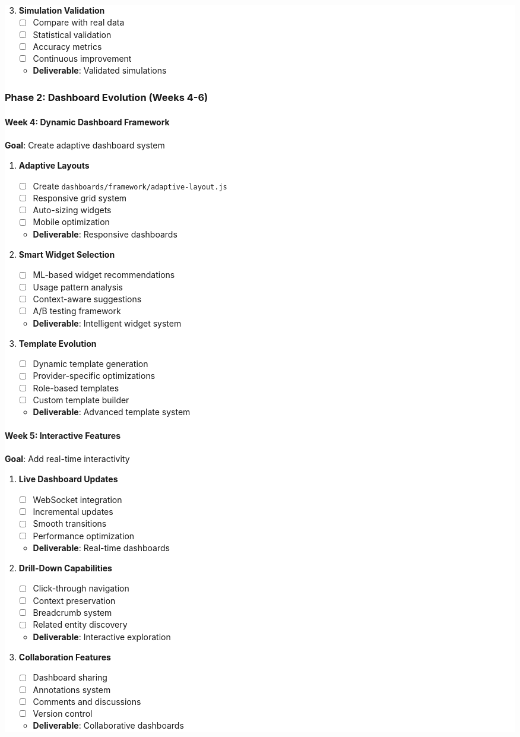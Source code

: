 3. **Simulation Validation**
   - [ ] Compare with real data
   - [ ] Statistical validation
   - [ ] Accuracy metrics
   - [ ] Continuous improvement
   - **Deliverable**: Validated simulations

### Phase 2: Dashboard Evolution (Weeks 4-6)

#### Week 4: Dynamic Dashboard Framework
**Goal**: Create adaptive dashboard system

1. **Adaptive Layouts**
   - [ ] Create `dashboards/framework/adaptive-layout.js`
   - [ ] Responsive grid system
   - [ ] Auto-sizing widgets
   - [ ] Mobile optimization
   - **Deliverable**: Responsive dashboards

2. **Smart Widget Selection**
   - [ ] ML-based widget recommendations
   - [ ] Usage pattern analysis
   - [ ] Context-aware suggestions
   - [ ] A/B testing framework
   - **Deliverable**: Intelligent widget system

3. **Template Evolution**
   - [ ] Dynamic template generation
   - [ ] Provider-specific optimizations
   - [ ] Role-based templates
   - [ ] Custom template builder
   - **Deliverable**: Advanced template system

#### Week 5: Interactive Features
**Goal**: Add real-time interactivity

1. **Live Dashboard Updates**
   - [ ] WebSocket integration
   - [ ] Incremental updates
   - [ ] Smooth transitions
   - [ ] Performance optimization
   - **Deliverable**: Real-time dashboards

2. **Drill-Down Capabilities**
   - [ ] Click-through navigation
   - [ ] Context preservation
   - [ ] Breadcrumb system
   - [ ] Related entity discovery
   - **Deliverable**: Interactive exploration

3. **Collaboration Features**
   - [ ] Dashboard sharing
   - [ ] Annotations system
   - [ ] Comments and discussions
   - [ ] Version control
   - **Deliverable**: Collaborative dashboards
